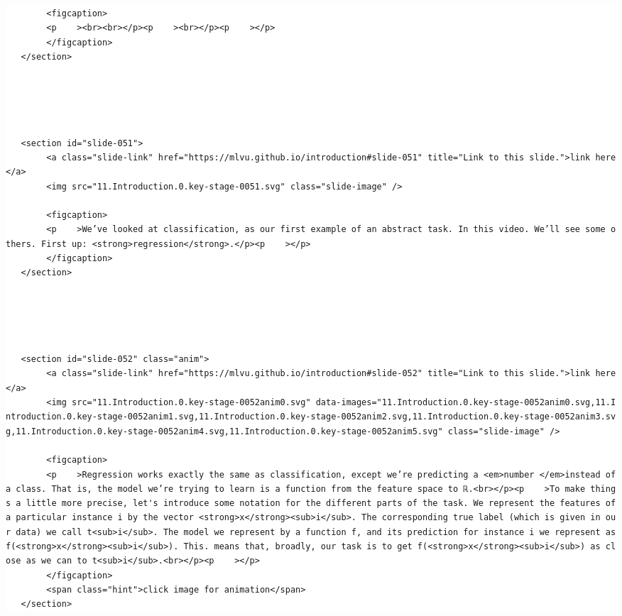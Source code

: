             <figcaption>
            <p    ><br><br></p><p    ><br></p><p    ></p>
            </figcaption>
       </section>





       <section id="slide-051">
            <a class="slide-link" href="https://mlvu.github.io/introduction#slide-051" title="Link to this slide.">link here</a>
            <img src="11.Introduction.0.key-stage-0051.svg" class="slide-image" />

            <figcaption>
            <p    >We’ve looked at classification, as our first example of an abstract task. In this video. We’ll see some others. First up: <strong>regression</strong>.</p><p    ></p>
            </figcaption>
       </section>





       <section id="slide-052" class="anim">
            <a class="slide-link" href="https://mlvu.github.io/introduction#slide-052" title="Link to this slide.">link here</a>
            <img src="11.Introduction.0.key-stage-0052anim0.svg" data-images="11.Introduction.0.key-stage-0052anim0.svg,11.Introduction.0.key-stage-0052anim1.svg,11.Introduction.0.key-stage-0052anim2.svg,11.Introduction.0.key-stage-0052anim3.svg,11.Introduction.0.key-stage-0052anim4.svg,11.Introduction.0.key-stage-0052anim5.svg" class="slide-image" />

            <figcaption>
            <p    >Regression works exactly the same as classification, except we’re predicting a <em>number </em>instead of a class. That is, the model we’re trying to learn is a function from the feature space to ℝ.<br></p><p    >To make things a little more precise, let's introduce some notation for the different parts of the task. We represent the features of a particular instance i by the vector <strong>x</strong><sub>i</sub>. The corresponding true label (which is given in our data) we call t<sub>i</sub>. The model we represent by a function f, and its prediction for instance i we represent as f(<strong>x</strong><sub>i</sub>). This. means that, broadly, our task is to get f(<strong>x</strong><sub>i</sub>) as close as we can to t<sub>i</sub>.<br></p><p    ></p>
            </figcaption>
            <span class="hint">click image for animation</span>
       </section>
